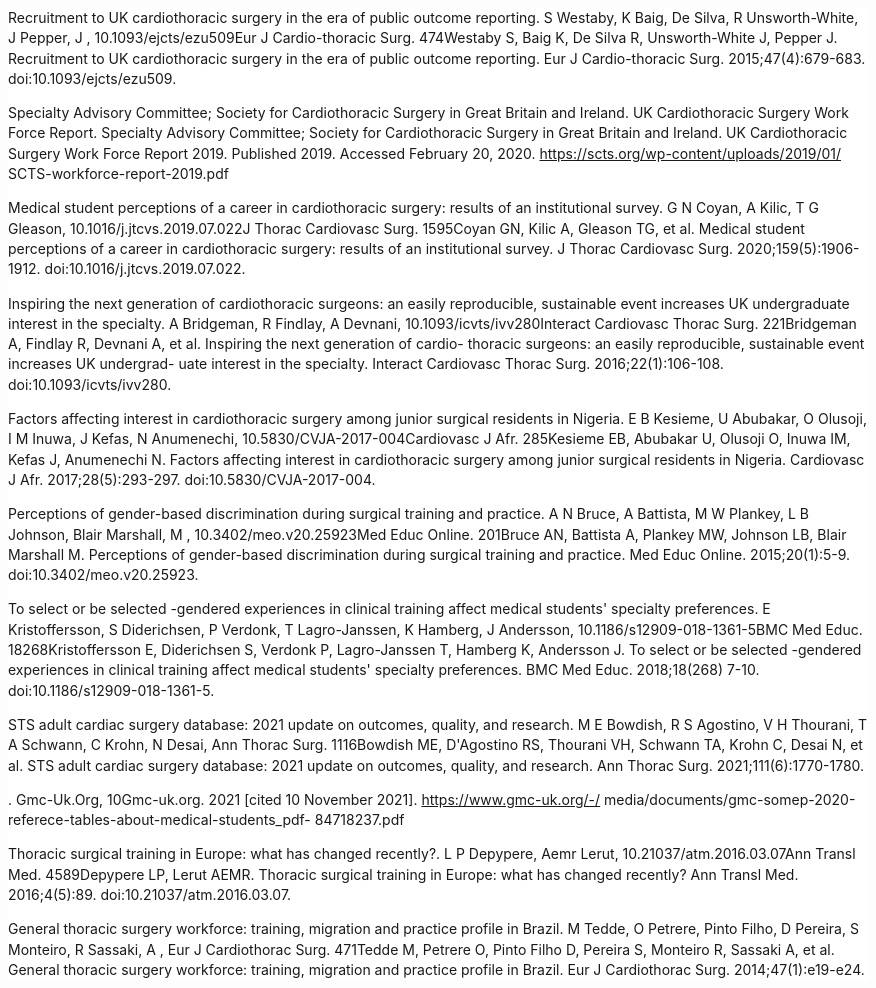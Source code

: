 Recruitment to UK cardiothoracic surgery in the era of public outcome reporting. S Westaby, K Baig, De Silva, R Unsworth-White, J Pepper, J , 10.1093/ejcts/ezu509Eur J Cardio-thoracic Surg. 474Westaby S, Baig K, De Silva R, Unsworth-White J, Pepper J. Recruitment to UK cardiothoracic surgery in the era of public outcome reporting. Eur J Cardio-thoracic Surg. 2015;47(4):679-683. doi:10.1093/ejcts/ezu509.

Specialty Advisory Committee; Society for Cardiothoracic Surgery in Great Britain and Ireland. UK Cardiothoracic Surgery Work Force Report. Specialty Advisory Committee; Society for Cardiothoracic Surgery in Great Britain and Ireland. UK Cardiothoracic Surgery Work Force Report 2019. Published 2019. Accessed February 20, 2020. https://scts.org/wp-content/uploads/2019/01/ SCTS-workforce-report-2019.pdf

Medical student perceptions of a career in cardiothoracic surgery: results of an institutional survey. G N Coyan, A Kilic, T G Gleason, 10.1016/j.jtcvs.2019.07.022J Thorac Cardiovasc Surg. 1595Coyan GN, Kilic A, Gleason TG, et al. Medical student perceptions of a career in cardiothoracic surgery: results of an institutional survey. J Thorac Cardiovasc Surg. 2020;159(5):1906-1912. doi:10.1016/j.jtcvs.2019.07.022.

Inspiring the next generation of cardiothoracic surgeons: an easily reproducible, sustainable event increases UK undergraduate interest in the specialty. A Bridgeman, R Findlay, A Devnani, 10.1093/icvts/ivv280Interact Cardiovasc Thorac Surg. 221Bridgeman A, Findlay R, Devnani A, et al. Inspiring the next generation of cardio- thoracic surgeons: an easily reproducible, sustainable event increases UK undergrad- uate interest in the specialty. Interact Cardiovasc Thorac Surg. 2016;22(1):106-108. doi:10.1093/icvts/ivv280.

Factors affecting interest in cardiothoracic surgery among junior surgical residents in Nigeria. E B Kesieme, U Abubakar, O Olusoji, I M Inuwa, J Kefas, N Anumenechi, 10.5830/CVJA-2017-004Cardiovasc J Afr. 285Kesieme EB, Abubakar U, Olusoji O, Inuwa IM, Kefas J, Anumenechi N. Factors affecting interest in cardiothoracic surgery among junior surgical residents in Nigeria. Cardiovasc J Afr. 2017;28(5):293-297. doi:10.5830/CVJA-2017-004.

Perceptions of gender-based discrimination during surgical training and practice. A N Bruce, A Battista, M W Plankey, L B Johnson, Blair Marshall, M , 10.3402/meo.v20.25923Med Educ Online. 201Bruce AN, Battista A, Plankey MW, Johnson LB, Blair Marshall M. Perceptions of gender-based discrimination during surgical training and practice. Med Educ Online. 2015;20(1):5-9. doi:10.3402/meo.v20.25923.

To select or be selected -gendered experiences in clinical training affect medical students' specialty preferences. E Kristoffersson, S Diderichsen, P Verdonk, T Lagro-Janssen, K Hamberg, J Andersson, 10.1186/s12909-018-1361-5BMC Med Educ. 18268Kristoffersson E, Diderichsen S, Verdonk P, Lagro-Janssen T, Hamberg K, Andersson J. To select or be selected -gendered experiences in clinical training affect medical students' specialty preferences. BMC Med Educ. 2018;18(268) 7-10. doi:10.1186/s12909-018-1361-5.

STS adult cardiac surgery database: 2021 update on outcomes, quality, and research. M E Bowdish, R S Agostino, V H Thourani, T A Schwann, C Krohn, N Desai, Ann Thorac Surg. 1116Bowdish ME, D'Agostino RS, Thourani VH, Schwann TA, Krohn C, Desai N, et al. STS adult cardiac surgery database: 2021 update on outcomes, quality, and research. Ann Thorac Surg. 2021;111(6):1770-1780.

. Gmc-Uk.Org, 10Gmc-uk.org. 2021 [cited 10 November 2021]. https://www.gmc-uk.org/-/ media/documents/gmc-somep-2020-referece-tables-about-medical-students_pdf- 84718237.pdf

Thoracic surgical training in Europe: what has changed recently?. L P Depypere, Aemr Lerut, 10.21037/atm.2016.03.07Ann Transl Med. 4589Depypere LP, Lerut AEMR. Thoracic surgical training in Europe: what has changed recently? Ann Transl Med. 2016;4(5):89. doi:10.21037/atm.2016.03.07.

General thoracic surgery workforce: training, migration and practice profile in Brazil. M Tedde, O Petrere, Pinto Filho, D Pereira, S Monteiro, R Sassaki, A , Eur J Cardiothorac Surg. 471Tedde M, Petrere O, Pinto Filho D, Pereira S, Monteiro R, Sassaki A, et al. General thoracic surgery workforce: training, migration and practice profile in Brazil. Eur J Cardiothorac Surg. 2014;47(1):e19-e24.
